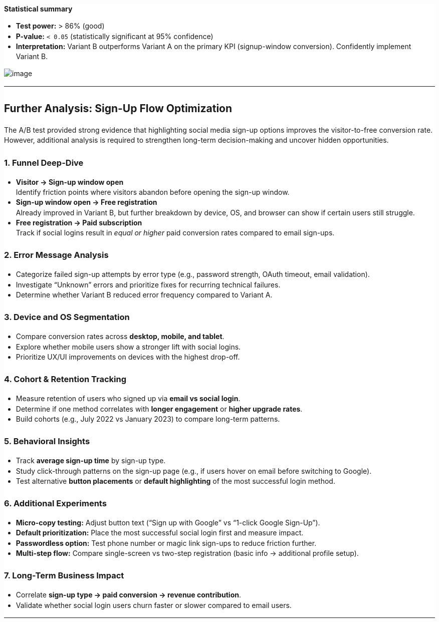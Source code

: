 **Statistical summary**
- **Test power:** > 86% (good)  
- **P-value:** `< 0.05` (statistically significant at 95% confidence)  
- **Interpretation:** Variant B outperforms Variant A on the primary KPI (signup-window conversion). Confidently implement Variant B.
<img width="920" height="314" alt="image" src="https://github.com/user-attachments/assets/e088c421-f9f5-4f6d-9a89-c922f0d89af3" />

---

## Further Analysis: Sign-Up Flow Optimization

The A/B test provided strong evidence that highlighting social media sign-up options improves the visitor-to-free conversion rate. However, additional analysis is required to strengthen long-term decision-making and uncover hidden opportunities.

### 1. Funnel Deep-Dive
- **Visitor → Sign-up window open**  
  Identify friction points where visitors abandon before opening the sign-up window.  
- **Sign-up window open → Free registration**  
  Already improved in Variant B, but further breakdown by device, OS, and browser can show if certain users still struggle.  
- **Free registration → Paid subscription**  
  Track if social logins result in *equal or higher* paid conversion rates compared to email sign-ups.

### 2. Error Message Analysis
- Categorize failed sign-up attempts by error type (e.g., password strength, OAuth timeout, email validation).  
- Investigate “Unknown” errors and prioritize fixes for recurring technical failures.  
- Determine whether Variant B reduced error frequency compared to Variant A.

### 3. Device and OS Segmentation
- Compare conversion rates across **desktop, mobile, and tablet**.  
- Explore whether mobile users show a stronger lift with social logins.  
- Prioritize UX/UI improvements on devices with the highest drop-off.

### 4. Cohort & Retention Tracking
- Measure retention of users who signed up via **email vs social login**.  
- Determine if one method correlates with **longer engagement** or **higher upgrade rates**.  
- Build cohorts (e.g., July 2022 vs January 2023) to compare long-term patterns.

### 5. Behavioral Insights
- Track **average sign-up time** by sign-up type.  
- Study click-through patterns on the sign-up page (e.g., if users hover on email before switching to Google).  
- Test alternative **button placements** or **default highlighting** of the most successful login method.

### 6. Additional Experiments
- **Micro-copy testing:** Adjust button text (“Sign up with Google” vs “1-click Google Sign-Up”).  
- **Default prioritization:** Place the most successful social login first and measure impact.  
- **Passwordless option:** Test phone number or magic link sign-ups to reduce friction further.  
- **Multi-step flow:** Compare single-screen vs two-step registration (basic info → additional profile setup).

### 7. Long-Term Business Impact
- Correlate **sign-up type → paid conversion → revenue contribution**.  
- Validate whether social login users churn faster or slower compared to email users.  

---

